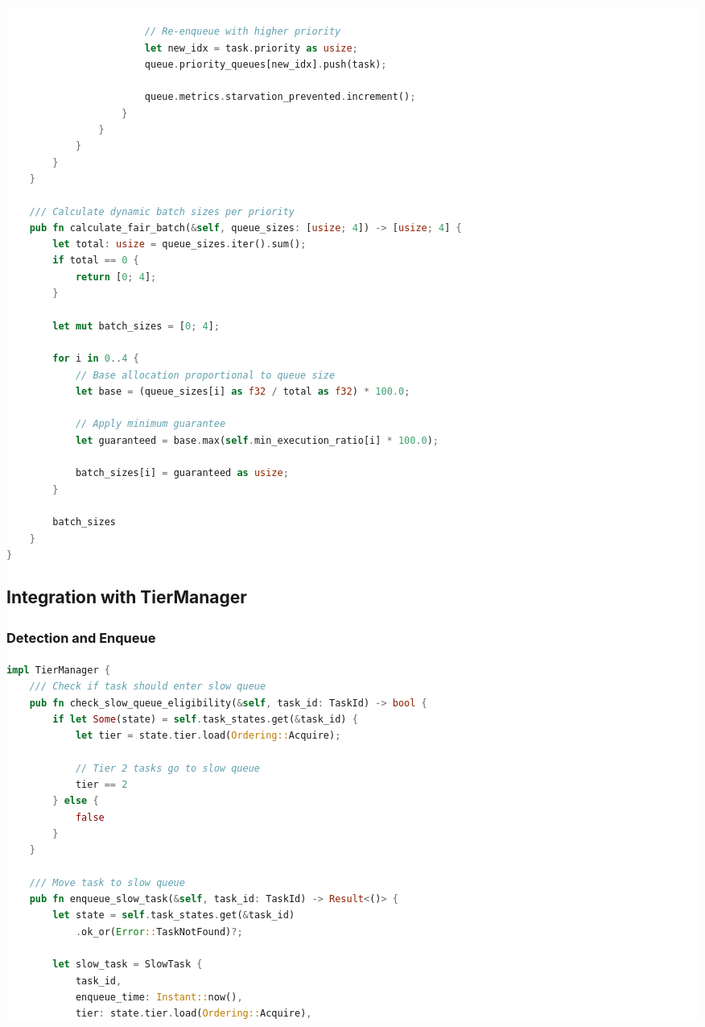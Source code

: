 ```rust

                        // Re-enqueue with higher priority
                        let new_idx = task.priority as usize;
                        queue.priority_queues[new_idx].push(task);

                        queue.metrics.starvation_prevented.increment();
                    }
                }
            }
        }
    }

    /// Calculate dynamic batch sizes per priority
    pub fn calculate_fair_batch(&self, queue_sizes: [usize; 4]) -> [usize; 4] {
        let total: usize = queue_sizes.iter().sum();
        if total == 0 {
            return [0; 4];
        }

        let mut batch_sizes = [0; 4];

        for i in 0..4 {
            // Base allocation proportional to queue size
            let base = (queue_sizes[i] as f32 / total as f32) * 100.0;

            // Apply minimum guarantee
            let guaranteed = base.max(self.min_execution_ratio[i] * 100.0);

            batch_sizes[i] = guaranteed as usize;
        }

        batch_sizes
    }
}
```

## Integration with TierManager

### Detection and Enqueue

```rust
impl TierManager {
    /// Check if task should enter slow queue
    pub fn check_slow_queue_eligibility(&self, task_id: TaskId) -> bool {
        if let Some(state) = self.task_states.get(&task_id) {
            let tier = state.tier.load(Ordering::Acquire);

            // Tier 2 tasks go to slow queue
            tier == 2
        } else {
            false
        }
    }

    /// Move task to slow queue
    pub fn enqueue_slow_task(&self, task_id: TaskId) -> Result<()> {
        let state = self.task_states.get(&task_id)
            .ok_or(Error::TaskNotFound)?;

        let slow_task = SlowTask {
            task_id,
            enqueue_time: Instant::now(),
            tier: state.tier.load(Ordering::Acquire),
```